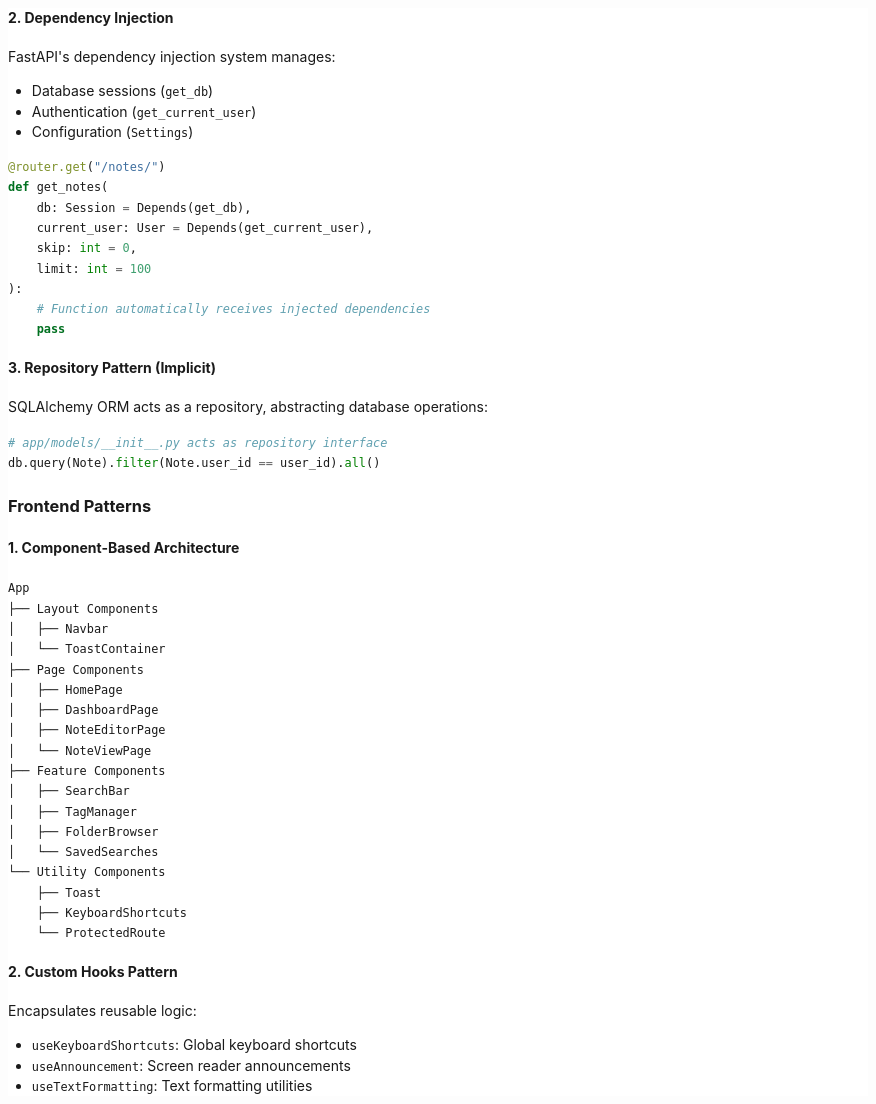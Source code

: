 #### 2. Dependency Injection
FastAPI's dependency injection system manages:
- Database sessions (`get_db`)
- Authentication (`get_current_user`)
- Configuration (`Settings`)

```python
@router.get("/notes/")
def get_notes(
    db: Session = Depends(get_db),
    current_user: User = Depends(get_current_user),
    skip: int = 0,
    limit: int = 100
):
    # Function automatically receives injected dependencies
    pass
```

#### 3. Repository Pattern (Implicit)
SQLAlchemy ORM acts as a repository, abstracting database operations:
```python
# app/models/__init__.py acts as repository interface
db.query(Note).filter(Note.user_id == user_id).all()
```

### Frontend Patterns

#### 1. Component-Based Architecture
```
App
├── Layout Components
│   ├── Navbar
│   └── ToastContainer
├── Page Components
│   ├── HomePage
│   ├── DashboardPage
│   ├── NoteEditorPage
│   └── NoteViewPage
├── Feature Components
│   ├── SearchBar
│   ├── TagManager
│   ├── FolderBrowser
│   └── SavedSearches
└── Utility Components
    ├── Toast
    ├── KeyboardShortcuts
    └── ProtectedRoute
```

#### 2. Custom Hooks Pattern
Encapsulates reusable logic:
- `useKeyboardShortcuts`: Global keyboard shortcuts
- `useAnnouncement`: Screen reader announcements
- `useTextFormatting`: Text formatting utilities
